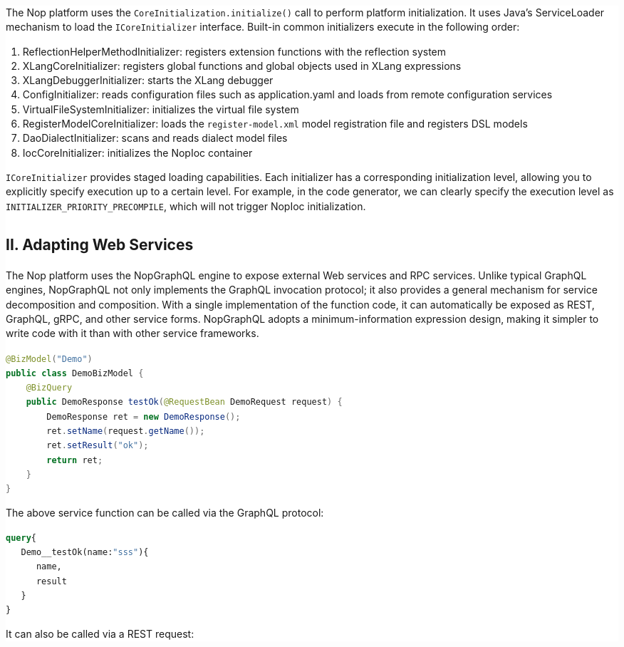 The Nop platform uses the `CoreInitialization.initialize()` call to perform platform initialization. It uses Java’s ServiceLoader mechanism to load the `ICoreInitializer` interface.
Built-in common initializers execute in the following order:

1. ReflectionHelperMethodInitializer: registers extension functions with the reflection system
2. XLangCoreInitializer: registers global functions and global objects used in XLang expressions
3. XLangDebuggerInitializer: starts the XLang debugger
4. ConfigInitializer: reads configuration files such as application.yaml and loads from remote configuration services
5. VirtualFileSystemInitializer: initializes the virtual file system
6. RegisterModelCoreInitializer: loads the `register-model.xml` model registration file and registers DSL models
7. DaoDialectInitializer: scans and reads dialect model files
8. IocCoreInitializer: initializes the NopIoc container

`ICoreInitializer` provides staged loading capabilities. Each initializer has a corresponding initialization level, allowing you to explicitly specify execution up to a certain level. For example, in the code generator, we can clearly specify the execution level as `INITIALIZER_PRIORITY_PRECOMPILE`, which will not trigger NopIoc initialization.

## II. Adapting Web Services

The Nop platform uses the NopGraphQL engine to expose external Web services and RPC services. Unlike typical GraphQL engines, NopGraphQL not only implements the GraphQL invocation protocol; it also provides a general mechanism for service decomposition and composition. With a single implementation of the function code, it can automatically be exposed as REST, GraphQL, gRPC, and other service forms. NopGraphQL adopts a minimum-information expression design, making it simpler to write code with it than with other service frameworks.

```java
@BizModel("Demo")
public class DemoBizModel {
    @BizQuery
    public DemoResponse testOk(@RequestBean DemoRequest request) {
        DemoResponse ret = new DemoResponse();
        ret.setName(request.getName());
        ret.setResult("ok");
        return ret;
    }
}
```

The above service function can be called via the GraphQL protocol:

```graphql
query{
   Demo__testOk(name:"sss"){
      name,
      result
   }
}
```

It can also be called via a REST request:
